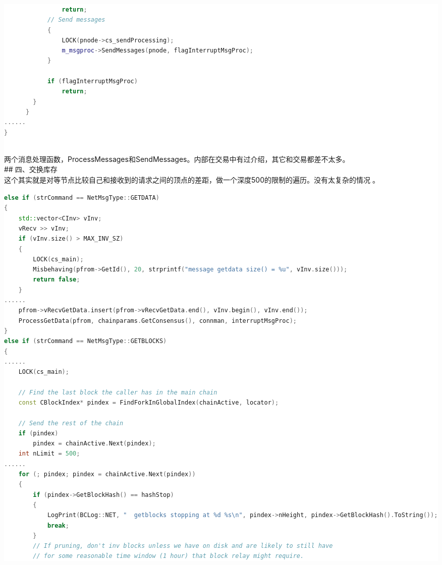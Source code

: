 ``` C++
                return;
            // Send messages
            {
                LOCK(pnode->cs_sendProcessing);
                m_msgproc->SendMessages(pnode, flagInterruptMsgProc);
            }

            if (flagInterruptMsgProc)
                return;
        }
      }
......
}

```
</br>
两个消息处理函数，ProcessMessages和SendMessages。内部在交易中有过介绍，其它和交易都差不太多。
</br>
## 四、交换库存
</br>
这个其实就是对等节点比较自己和接收到的请求之间的顶点的差距，做一个深度500的限制的遍历。没有太复杂的情况 。
</br>

``` C++
else if (strCommand == NetMsgType::GETDATA)
{
    std::vector<CInv> vInv;
    vRecv >> vInv;
    if (vInv.size() > MAX_INV_SZ)
    {
        LOCK(cs_main);
        Misbehaving(pfrom->GetId(), 20, strprintf("message getdata size() = %u", vInv.size()));
        return false;
    }
......
    pfrom->vRecvGetData.insert(pfrom->vRecvGetData.end(), vInv.begin(), vInv.end());
    ProcessGetData(pfrom, chainparams.GetConsensus(), connman, interruptMsgProc);
}
else if (strCommand == NetMsgType::GETBLOCKS)
{
......
    LOCK(cs_main);

    // Find the last block the caller has in the main chain
    const CBlockIndex* pindex = FindForkInGlobalIndex(chainActive, locator);

    // Send the rest of the chain
    if (pindex)
        pindex = chainActive.Next(pindex);
    int nLimit = 500;
......
    for (; pindex; pindex = chainActive.Next(pindex))
    {
        if (pindex->GetBlockHash() == hashStop)
        {
            LogPrint(BCLog::NET, "  getblocks stopping at %d %s\n", pindex->nHeight, pindex->GetBlockHash().ToString());
            break;
        }
        // If pruning, don't inv blocks unless we have on disk and are likely to still have
        // for some reasonable time window (1 hour) that block relay might require.
```